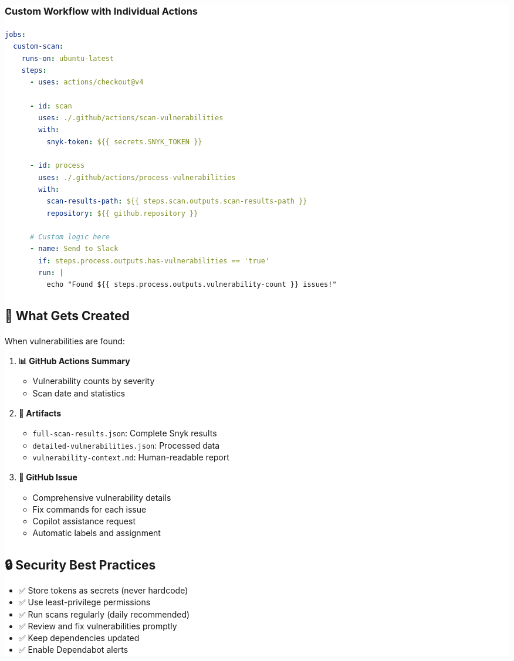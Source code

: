 ### Custom Workflow with Individual Actions

```yaml
jobs:
  custom-scan:
    runs-on: ubuntu-latest
    steps:
      - uses: actions/checkout@v4
      
      - id: scan
        uses: ./.github/actions/scan-vulnerabilities
        with:
          snyk-token: ${{ secrets.SNYK_TOKEN }}
      
      - id: process
        uses: ./.github/actions/process-vulnerabilities
        with:
          scan-results-path: ${{ steps.scan.outputs.scan-results-path }}
          repository: ${{ github.repository }}
      
      # Custom logic here
      - name: Send to Slack
        if: steps.process.outputs.has-vulnerabilities == 'true'
        run: |
          echo "Found ${{ steps.process.outputs.vulnerability-count }} issues!"
```

## 🎯 What Gets Created

When vulnerabilities are found:

1. **📊 GitHub Actions Summary**
   - Vulnerability counts by severity
   - Scan date and statistics

2. **📄 Artifacts**
   - `full-scan-results.json`: Complete Snyk results
   - `detailed-vulnerabilities.json`: Processed data
   - `vulnerability-context.md`: Human-readable report

3. **🎫 GitHub Issue**
   - Comprehensive vulnerability details
   - Fix commands for each issue
   - Copilot assistance request
   - Automatic labels and assignment

## 🔒 Security Best Practices

- ✅ Store tokens as secrets (never hardcode)
- ✅ Use least-privilege permissions
- ✅ Run scans regularly (daily recommended)
- ✅ Review and fix vulnerabilities promptly
- ✅ Keep dependencies updated
- ✅ Enable Dependabot alerts
